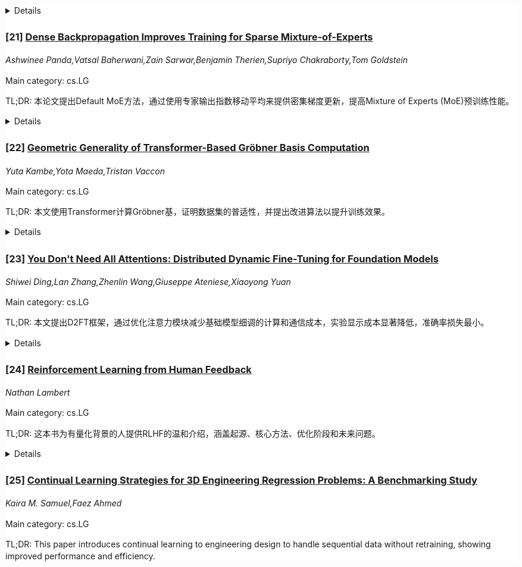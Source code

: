 
<details><summary>Details</summary></details>


### [21] [Dense Backpropagation Improves Training for Sparse Mixture-of-Experts](https://arxiv.org/abs/2504.12463)
*Ashwinee Panda,Vatsal Baherwani,Zain Sarwar,Benjamin Therien,Supriyo Chakraborty,Tom Goldstein*

Main category: cs.LG

TL;DR: 本论文提出Default MoE方法，通过使用专家输出指数移动平均来提供密集梯度更新，提高Mixture of Experts (MoE)预训练性能。


<details><summary>Details</summary></details>


### [22] [Geometric Generality of Transformer-Based Gröbner Basis Computation](https://arxiv.org/abs/2504.12465)
*Yuta Kambe,Yota Maeda,Tristan Vaccon*

Main category: cs.LG

TL;DR: 本文使用Transformer计算Gröbner基，证明数据集的普适性，并提出改进算法以提升训练效果。


<details><summary>Details</summary></details>


### [23] [You Don't Need All Attentions: Distributed Dynamic Fine-Tuning for Foundation Models](https://arxiv.org/abs/2504.12471)
*Shiwei Ding,Lan Zhang,Zhenlin Wang,Giuseppe Ateniese,Xiaoyong Yuan*

Main category: cs.LG

TL;DR: 本文提出D2FT框架，通过优化注意力模块减少基础模型细调的计算和通信成本，实验显示成本显著降低，准确率损失最小。


<details><summary>Details</summary></details>


### [24] [Reinforcement Learning from Human Feedback](https://arxiv.org/abs/2504.12501)
*Nathan Lambert*

Main category: cs.LG

TL;DR: 这本书为有量化背景的人提供RLHF的温和介绍，涵盖起源、核心方法、优化阶段和未来问题。


<details><summary>Details</summary></details>


### [25] [Continual Learning Strategies for 3D Engineering Regression Problems: A Benchmarking Study](https://arxiv.org/abs/2504.12503)
*Kaira M. Samuel,Faez Ahmed*

Main category: cs.LG

TL;DR: This paper introduces continual learning to engineering design to handle sequential data without retraining, showing improved performance and efficiency.
